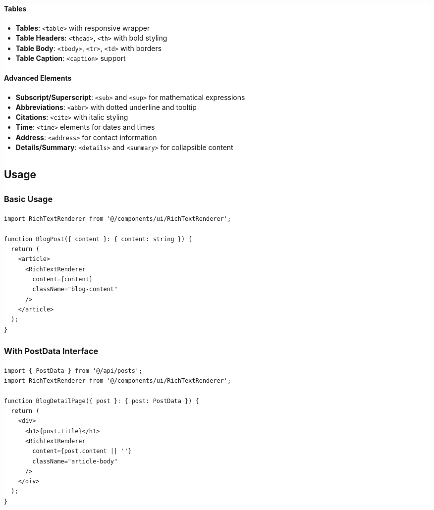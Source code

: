 #### Tables
- **Tables**: `<table>` with responsive wrapper
- **Table Headers**: `<thead>`, `<th>` with bold styling
- **Table Body**: `<tbody>`, `<tr>`, `<td>` with borders
- **Table Caption**: `<caption>` support

#### Advanced Elements
- **Subscript/Superscript**: `<sub>` and `<sup>` for mathematical expressions
- **Abbreviations**: `<abbr>` with dotted underline and tooltip
- **Citations**: `<cite>` with italic styling
- **Time**: `<time>` elements for dates and times
- **Address**: `<address>` for contact information
- **Details/Summary**: `<details>` and `<summary>` for collapsible content

## Usage

### Basic Usage

```tsx
import RichTextRenderer from '@/components/ui/RichTextRenderer';

function BlogPost({ content }: { content: string }) {
  return (
    <article>
      <RichTextRenderer 
        content={content}
        className="blog-content"
      />
    </article>
  );
}
```

### With PostData Interface

```tsx
import { PostData } from '@/api/posts';
import RichTextRenderer from '@/components/ui/RichTextRenderer';

function BlogDetailPage({ post }: { post: PostData }) {
  return (
    <div>
      <h1>{post.title}</h1>
      <RichTextRenderer 
        content={post.content || ''}
        className="article-body"
      />
    </div>
  );
}
```
